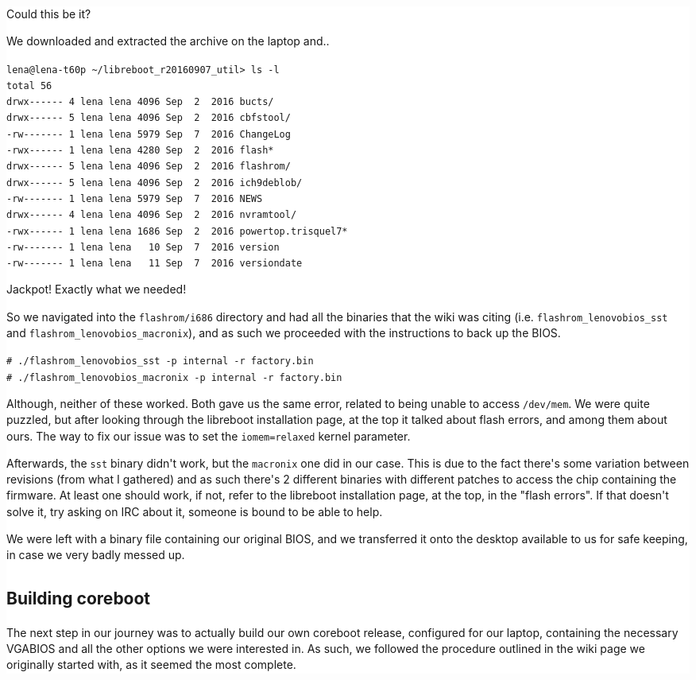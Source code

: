 Could this be it? 

We downloaded and extracted the archive on the laptop and..

```
lena@lena-t60p ~/libreboot_r20160907_util> ls -l
total 56
drwx------ 4 lena lena 4096 Sep  2  2016 bucts/
drwx------ 5 lena lena 4096 Sep  2  2016 cbfstool/
-rw------- 1 lena lena 5979 Sep  7  2016 ChangeLog
-rwx------ 1 lena lena 4280 Sep  2  2016 flash*
drwx------ 5 lena lena 4096 Sep  2  2016 flashrom/
drwx------ 5 lena lena 4096 Sep  2  2016 ich9deblob/
-rw------- 1 lena lena 5979 Sep  7  2016 NEWS
drwx------ 4 lena lena 4096 Sep  2  2016 nvramtool/
-rwx------ 1 lena lena 1686 Sep  2  2016 powertop.trisquel7*
-rw------- 1 lena lena   10 Sep  7  2016 version
-rw------- 1 lena lena   11 Sep  7  2016 versiondate
```

Jackpot! Exactly what we needed!

So we navigated into the `flashrom/i686` directory and had all the binaries that the wiki was citing (i.e. `flashrom_lenovobios_sst`
and `flashrom_lenovobios_macronix`), and as such we proceeded with the instructions to back up the BIOS.

```
# ./flashrom_lenovobios_sst -p internal -r factory.bin
# ./flashrom_lenovobios_macronix -p internal -r factory.bin
```

Although, neither of these worked. Both gave us the same error, related to being unable to access `/dev/mem`. We were quite puzzled,
but after looking through the libreboot installation page, at the top it talked about flash errors, and among them about ours.
The way to fix our issue was to set the `iomem=relaxed` kernel parameter. 

Afterwards, the `sst` binary didn't work, but the `macronix` one did in our case. This is due to the fact there's some variation
between revisions (from what I gathered) and as such there's 2 different binaries with different patches to access the chip
containing the firmware. At least one should work, if not, refer to the libreboot installation page, at the top, in the "flash errors".
If that doesn't solve it, try asking on IRC about it, someone is bound to be able to help.

We were left with a binary file containing our original BIOS, and we transferred it onto the desktop available to us for
safe keeping, in case we very badly messed up.

## Building coreboot

The next step in our journey was to actually build our own coreboot release, configured for our laptop, containing the
necessary VGABIOS and all the other options we were interested in. As such, we followed the procedure outlined in the
wiki page we originally started with, as it seemed the most complete.
